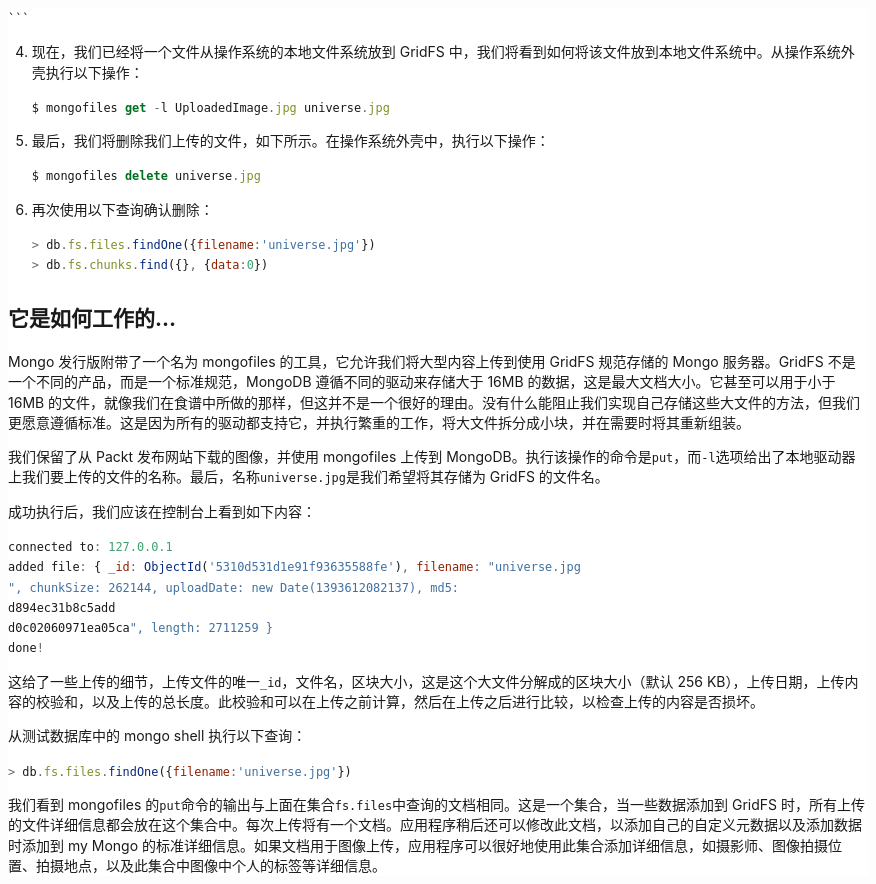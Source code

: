     ```

4.  现在，我们已经将一个文件从操作系统的本地文件系统放到 GridFS 中，我们将看到如何将该文件放到本地文件系统中。从操作系统外壳执行以下操作：

    ```js
    $ mongofiles get -l UploadedImage.jpg universe.jpg

    ```

5.  最后，我们将删除我们上传的文件，如下所示。在操作系统外壳中，执行以下操作：

    ```js
    $ mongofiles delete universe.jpg

    ```

6.  再次使用以下查询确认删除：

    ```js
    > db.fs.files.findOne({filename:'universe.jpg'})
    > db.fs.chunks.find({}, {data:0})

    ```

## 它是如何工作的…

Mongo 发行版附带了一个名为 mongofiles 的工具，它允许我们将大型内容上传到使用 GridFS 规范存储的 Mongo 服务器。GridFS 不是一个不同的产品，而是一个标准规范，MongoDB 遵循不同的驱动来存储大于 16MB 的数据，这是最大文档大小。它甚至可以用于小于 16MB 的文件，就像我们在食谱中所做的那样，但这并不是一个很好的理由。没有什么能阻止我们实现自己存储这些大文件的方法，但我们更愿意遵循标准。这是因为所有的驱动都支持它，并执行繁重的工作，将大文件拆分成小块，并在需要时将其重新组装。

我们保留了从 Packt 发布网站下载的图像，并使用 mongofiles 上传到 MongoDB。执行该操作的命令是`put`，而`-l`选项给出了本地驱动器上我们要上传的文件的名称。最后，名称`universe.jpg`是我们希望将其存储为 GridFS 的文件名。

成功执行后，我们应该在控制台上看到如下内容：

```js
connected to: 127.0.0.1
added file: { _id: ObjectId('5310d531d1e91f93635588fe'), filename: "universe.jpg
", chunkSize: 262144, uploadDate: new Date(1393612082137), md5: 
d894ec31b8c5add
d0c02060971ea05ca", length: 2711259 }
done!

```

这给了一些上传的细节，上传文件的唯一`_id`，文件名，区块大小，这是这个大文件分解成的区块大小（默认 256 KB），上传日期，上传内容的校验和，以及上传的总长度。此校验和可以在上传之前计算，然后在上传之后进行比较，以检查上传的内容是否损坏。

从测试数据库中的 mongo shell 执行以下查询：

```js
> db.fs.files.findOne({filename:'universe.jpg'})

```

我们看到 mongofiles 的`put`命令的输出与上面在集合`fs.files`中查询的文档相同。这是一个集合，当一些数据添加到 GridFS 时，所有上传的文件详细信息都会放在这个集合中。每次上传将有一个文档。应用程序稍后还可以修改此文档，以添加自己的自定义元数据以及添加数据时添加到 my Mongo 的标准详细信息。如果文档用于图像上传，应用程序可以很好地使用此集合添加详细信息，如摄影师、图像拍摄位置、拍摄地点，以及此集合中图像中个人的标签等详细信息。
